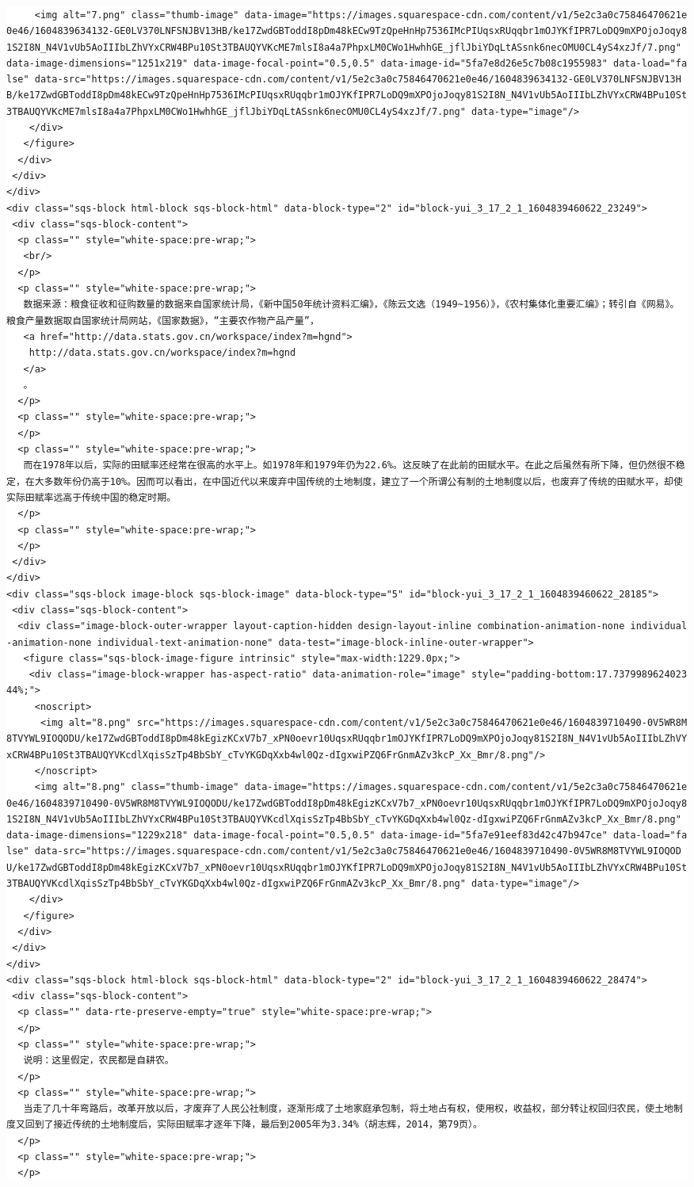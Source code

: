          <img alt="7.png" class="thumb-image" data-image="https://images.squarespace-cdn.com/content/v1/5e2c3a0c75846470621e0e46/1604839634132-GE0LV370LNFSNJBV13HB/ke17ZwdGBToddI8pDm48kECw9TzQpeHnHp7536IMcPIUqsxRUqqbr1mOJYKfIPR7LoDQ9mXPOjoJoqy81S2I8N_N4V1vUb5AoIIIbLZhVYxCRW4BPu10St3TBAUQYVKcME7mlsI8a4a7PhpxLM0CWo1HwhhGE_jflJbiYDqLtASsnk6necOMU0CL4yS4xzJf/7.png" data-image-dimensions="1251x219" data-image-focal-point="0.5,0.5" data-image-id="5fa7e8d26e5c7b08c1955983" data-load="false" data-src="https://images.squarespace-cdn.com/content/v1/5e2c3a0c75846470621e0e46/1604839634132-GE0LV370LNFSNJBV13HB/ke17ZwdGBToddI8pDm48kECw9TzQpeHnHp7536IMcPIUqsxRUqqbr1mOJYKfIPR7LoDQ9mXPOjoJoqy81S2I8N_N4V1vUb5AoIIIbLZhVYxCRW4BPu10St3TBAUQYVKcME7mlsI8a4a7PhpxLM0CWo1HwhhGE_jflJbiYDqLtASsnk6necOMU0CL4yS4xzJf/7.png" data-type="image"/>
        </div>
       </figure>
      </div>
     </div>
    </div>
    <div class="sqs-block html-block sqs-block-html" data-block-type="2" id="block-yui_3_17_2_1_1604839460622_23249">
     <div class="sqs-block-content">
      <p class="" style="white-space:pre-wrap;">
       <br/>
      </p>
      <p class="" style="white-space:pre-wrap;">
       数据来源：粮食征收和征购数量的数据来自国家统计局，《新中国50年统计资料汇编》，《陈云文选（1949~1956）》，《农村集体化重要汇编》；转引自《网易》。粮食产量数据取自国家统计局网站，《国家数据》，“主要农作物产品产量”，
       <a href="http://data.stats.gov.cn/workspace/index?m=hgnd">
        http://data.stats.gov.cn/workspace/index?m=hgnd
       </a>
       。
      </p>
      <p class="" style="white-space:pre-wrap;">
      </p>
      <p class="" style="white-space:pre-wrap;">
       而在1978年以后，实际的田赋率还经常在很高的水平上。如1978年和1979年仍为22.6%。这反映了在此前的田赋水平。在此之后虽然有所下降，但仍然很不稳定，在大多数年份仍高于10%。因而可以看出，在中国近代以来废弃中国传统的土地制度，建立了一个所谓公有制的土地制度以后，也废弃了传统的田赋水平，却使实际田赋率远高于传统中国的稳定时期。
      </p>
      <p class="" style="white-space:pre-wrap;">
      </p>
     </div>
    </div>
    <div class="sqs-block image-block sqs-block-image" data-block-type="5" id="block-yui_3_17_2_1_1604839460622_28185">
     <div class="sqs-block-content">
      <div class="image-block-outer-wrapper layout-caption-hidden design-layout-inline combination-animation-none individual-animation-none individual-text-animation-none" data-test="image-block-inline-outer-wrapper">
       <figure class="sqs-block-image-figure intrinsic" style="max-width:1229.0px;">
        <div class="image-block-wrapper has-aspect-ratio" data-animation-role="image" style="padding-bottom:17.737998962402344%;">
         <noscript>
          <img alt="8.png" src="https://images.squarespace-cdn.com/content/v1/5e2c3a0c75846470621e0e46/1604839710490-0V5WR8M8TVYWL9IOQODU/ke17ZwdGBToddI8pDm48kEgizKCxV7b7_xPN0oevr10UqsxRUqqbr1mOJYKfIPR7LoDQ9mXPOjoJoqy81S2I8N_N4V1vUb5AoIIIbLZhVYxCRW4BPu10St3TBAUQYVKcdlXqisSzTp4BbSbY_cTvYKGDqXxb4wl0Qz-dIgxwiPZQ6FrGnmAZv3kcP_Xx_Bmr/8.png"/>
         </noscript>
         <img alt="8.png" class="thumb-image" data-image="https://images.squarespace-cdn.com/content/v1/5e2c3a0c75846470621e0e46/1604839710490-0V5WR8M8TVYWL9IOQODU/ke17ZwdGBToddI8pDm48kEgizKCxV7b7_xPN0oevr10UqsxRUqqbr1mOJYKfIPR7LoDQ9mXPOjoJoqy81S2I8N_N4V1vUb5AoIIIbLZhVYxCRW4BPu10St3TBAUQYVKcdlXqisSzTp4BbSbY_cTvYKGDqXxb4wl0Qz-dIgxwiPZQ6FrGnmAZv3kcP_Xx_Bmr/8.png" data-image-dimensions="1229x218" data-image-focal-point="0.5,0.5" data-image-id="5fa7e91eef83d42c47b947ce" data-load="false" data-src="https://images.squarespace-cdn.com/content/v1/5e2c3a0c75846470621e0e46/1604839710490-0V5WR8M8TVYWL9IOQODU/ke17ZwdGBToddI8pDm48kEgizKCxV7b7_xPN0oevr10UqsxRUqqbr1mOJYKfIPR7LoDQ9mXPOjoJoqy81S2I8N_N4V1vUb5AoIIIbLZhVYxCRW4BPu10St3TBAUQYVKcdlXqisSzTp4BbSbY_cTvYKGDqXxb4wl0Qz-dIgxwiPZQ6FrGnmAZv3kcP_Xx_Bmr/8.png" data-type="image"/>
        </div>
       </figure>
      </div>
     </div>
    </div>
    <div class="sqs-block html-block sqs-block-html" data-block-type="2" id="block-yui_3_17_2_1_1604839460622_28474">
     <div class="sqs-block-content">
      <p class="" data-rte-preserve-empty="true" style="white-space:pre-wrap;">
      </p>
      <p class="" style="white-space:pre-wrap;">
       说明：这里假定，农民都是自耕农。
      </p>
      <p class="" style="white-space:pre-wrap;">
       当走了几十年弯路后，改革开放以后，才废弃了人民公社制度，逐渐形成了土地家庭承包制，将土地占有权，使用权，收益权，部分转让权回归农民，使土地制度又回到了接近传统的土地制度后，实际田赋率才逐年下降，最后到2005年为3.34%（胡志辉，2014，第79页）。
      </p>
      <p class="" style="white-space:pre-wrap;">
      </p>